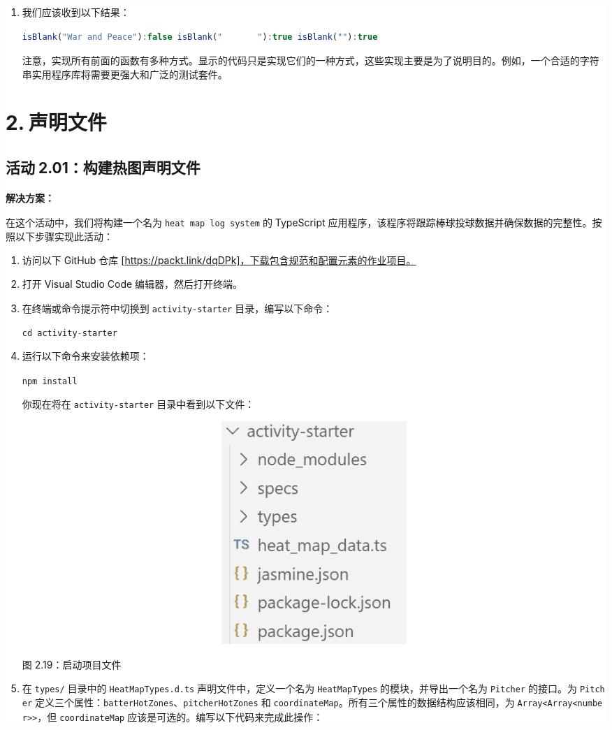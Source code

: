 1.  我们应该收到以下结果：

    ```js
    isBlank("War and Peace"):false isBlank("       "):true isBlank(""):true
    ```

    注意，实现所有前面的函数有多种方式。显示的代码只是实现它们的一种方式，这些实现主要是为了说明目的。例如，一个合适的字符串实用程序库将需要更强大和广泛的测试套件。

# 2. 声明文件

## 活动 2.01：构建热图声明文件

**解决方案：**

在这个活动中，我们将构建一个名为 `heat map log system` 的 TypeScript 应用程序，该程序将跟踪棒球投球数据并确保数据的完整性。按照以下步骤实现此活动：

1.  访问以下 GitHub 仓库 [https://packt.link/dqDPk]，下载包含规范和配置元素的作业项目。

1.  打开 Visual Studio Code 编辑器，然后打开终端。

1.  在终端或命令提示符中切换到 `activity-starter` 目录，编写以下命令：

    ```js
    cd activity-starter
    ```

1.  运行以下命令来安装依赖项：

    ```js
    npm install
    ```

    你现在将在 `activity-starter` 目录中看到以下文件：

    ![图 2.19：启动项目文件    ](img/B14508_02_19.jpg)

    图 2.19：启动项目文件

1.  在 `types/` 目录中的 `HeatMapTypes.d.ts` 声明文件中，定义一个名为 `HeatMapTypes` 的模块，并导出一个名为 `Pitcher` 的接口。为 `Pitcher` 定义三个属性：`batterHotZones`、`pitcherHotZones` 和 `coordinateMap`。所有三个属性的数据结构应该相同，为 `Array<Array<number>>`，但 `coordinateMap` 应该是可选的。编写以下代码来完成此操作：
